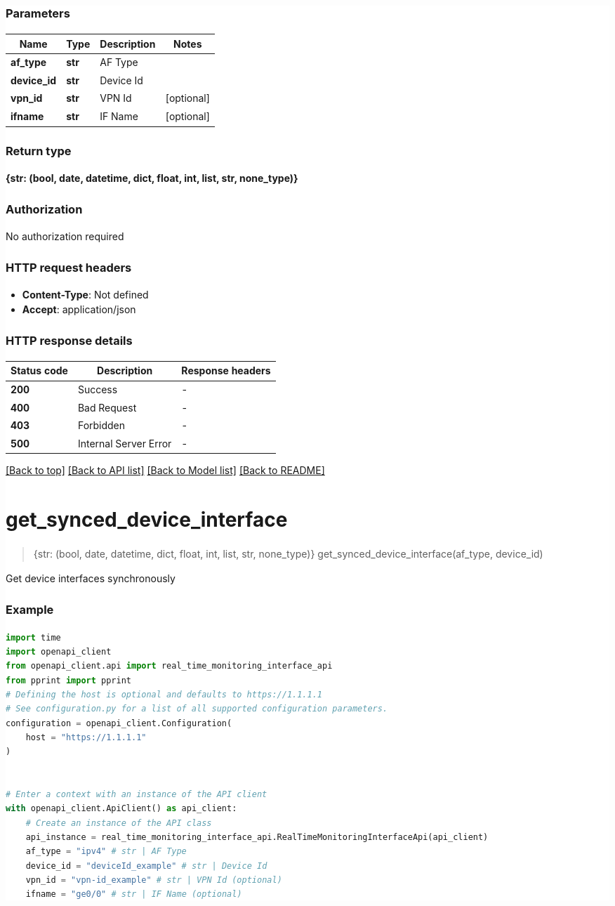 
### Parameters

Name | Type | Description  | Notes
------------- | ------------- | ------------- | -------------
 **af_type** | **str**| AF Type |
 **device_id** | **str**| Device Id |
 **vpn_id** | **str**| VPN Id | [optional]
 **ifname** | **str**| IF Name | [optional]

### Return type

**{str: (bool, date, datetime, dict, float, int, list, str, none_type)}**

### Authorization

No authorization required

### HTTP request headers

 - **Content-Type**: Not defined
 - **Accept**: application/json


### HTTP response details

| Status code | Description | Response headers |
|-------------|-------------|------------------|
**200** | Success |  -  |
**400** | Bad Request |  -  |
**403** | Forbidden |  -  |
**500** | Internal Server Error |  -  |

[[Back to top]](#) [[Back to API list]](../README.md#documentation-for-api-endpoints) [[Back to Model list]](../README.md#documentation-for-models) [[Back to README]](../README.md)

# **get_synced_device_interface**
> {str: (bool, date, datetime, dict, float, int, list, str, none_type)} get_synced_device_interface(af_type, device_id)



Get device interfaces synchronously

### Example


```python
import time
import openapi_client
from openapi_client.api import real_time_monitoring_interface_api
from pprint import pprint
# Defining the host is optional and defaults to https://1.1.1.1
# See configuration.py for a list of all supported configuration parameters.
configuration = openapi_client.Configuration(
    host = "https://1.1.1.1"
)


# Enter a context with an instance of the API client
with openapi_client.ApiClient() as api_client:
    # Create an instance of the API class
    api_instance = real_time_monitoring_interface_api.RealTimeMonitoringInterfaceApi(api_client)
    af_type = "ipv4" # str | AF Type
    device_id = "deviceId_example" # str | Device Id
    vpn_id = "vpn-id_example" # str | VPN Id (optional)
    ifname = "ge0/0" # str | IF Name (optional)
```